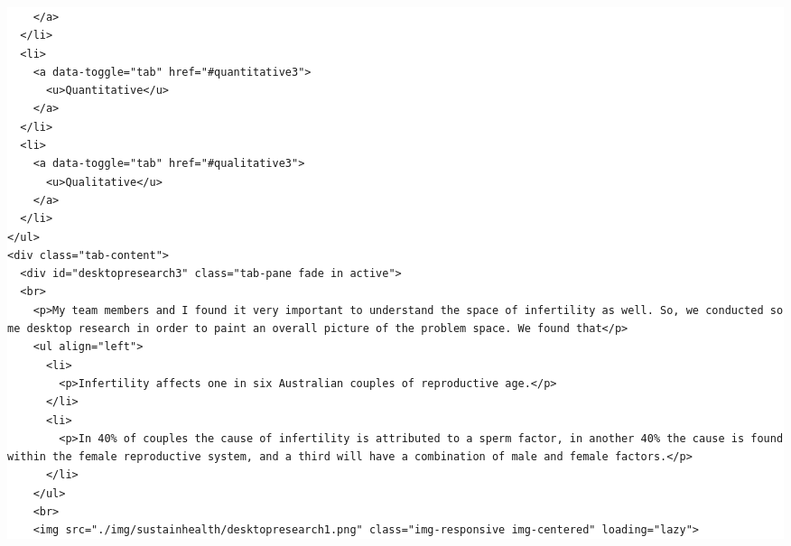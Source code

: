         </a>
      </li>
      <li>
        <a data-toggle="tab" href="#quantitative3">
          <u>Quantitative</u>
        </a>
      </li>
      <li>
        <a data-toggle="tab" href="#qualitative3">
          <u>Qualitative</u>
        </a>
      </li>
    </ul>
    <div class="tab-content">
      <div id="desktopresearch3" class="tab-pane fade in active">
      <br>
        <p>My team members and I found it very important to understand the space of infertility as well. So, we conducted some desktop research in order to paint an overall picture of the problem space. We found that</p>
        <ul align="left">
          <li>
            <p>Infertility affects one in six Australian couples of reproductive age.</p>
          </li>
          <li>
            <p>In 40% of couples the cause of infertility is attributed to a sperm factor, in another 40% the cause is found within the female reproductive system, and a third will have a combination of male and female factors.</p>
          </li>
        </ul>
        <br>
        <img src="./img/sustainhealth/desktopresearch1.png" class="img-responsive img-centered" loading="lazy">